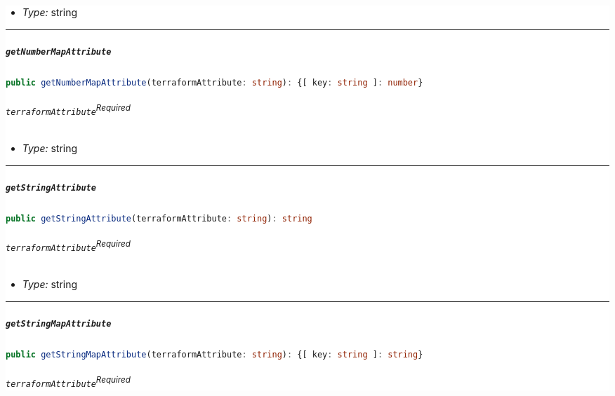 - *Type:* string

---

##### `getNumberMapAttribute` <a name="getNumberMapAttribute" id="@cdktf/provider-datadog.dataDatadogServiceLevelObjective.DataDatadogServiceLevelObjectiveQueryOutputReference.getNumberMapAttribute"></a>

```typescript
public getNumberMapAttribute(terraformAttribute: string): {[ key: string ]: number}
```

###### `terraformAttribute`<sup>Required</sup> <a name="terraformAttribute" id="@cdktf/provider-datadog.dataDatadogServiceLevelObjective.DataDatadogServiceLevelObjectiveQueryOutputReference.getNumberMapAttribute.parameter.terraformAttribute"></a>

- *Type:* string

---

##### `getStringAttribute` <a name="getStringAttribute" id="@cdktf/provider-datadog.dataDatadogServiceLevelObjective.DataDatadogServiceLevelObjectiveQueryOutputReference.getStringAttribute"></a>

```typescript
public getStringAttribute(terraformAttribute: string): string
```

###### `terraformAttribute`<sup>Required</sup> <a name="terraformAttribute" id="@cdktf/provider-datadog.dataDatadogServiceLevelObjective.DataDatadogServiceLevelObjectiveQueryOutputReference.getStringAttribute.parameter.terraformAttribute"></a>

- *Type:* string

---

##### `getStringMapAttribute` <a name="getStringMapAttribute" id="@cdktf/provider-datadog.dataDatadogServiceLevelObjective.DataDatadogServiceLevelObjectiveQueryOutputReference.getStringMapAttribute"></a>

```typescript
public getStringMapAttribute(terraformAttribute: string): {[ key: string ]: string}
```

###### `terraformAttribute`<sup>Required</sup> <a name="terraformAttribute" id="@cdktf/provider-datadog.dataDatadogServiceLevelObjective.DataDatadogServiceLevelObjectiveQueryOutputReference.getStringMapAttribute.parameter.terraformAttribute"></a>
